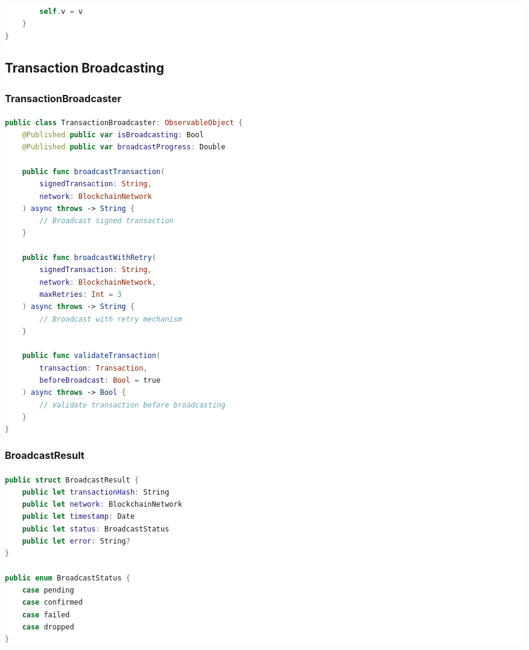 ```swift
        self.v = v
    }
}
```

## Transaction Broadcasting

### TransactionBroadcaster

```swift
public class TransactionBroadcaster: ObservableObject {
    @Published public var isBroadcasting: Bool
    @Published public var broadcastProgress: Double
    
    public func broadcastTransaction(
        signedTransaction: String,
        network: BlockchainNetwork
    ) async throws -> String {
        // Broadcast signed transaction
    }
    
    public func broadcastWithRetry(
        signedTransaction: String,
        network: BlockchainNetwork,
        maxRetries: Int = 3
    ) async throws -> String {
        // Broadcast with retry mechanism
    }
    
    public func validateTransaction(
        transaction: Transaction,
        beforeBroadcast: Bool = true
    ) async throws -> Bool {
        // Validate transaction before broadcasting
    }
}
```

### BroadcastResult

```swift
public struct BroadcastResult {
    public let transactionHash: String
    public let network: BlockchainNetwork
    public let timestamp: Date
    public let status: BroadcastStatus
    public let error: String?
}

public enum BroadcastStatus {
    case pending
    case confirmed
    case failed
    case dropped
}
```
